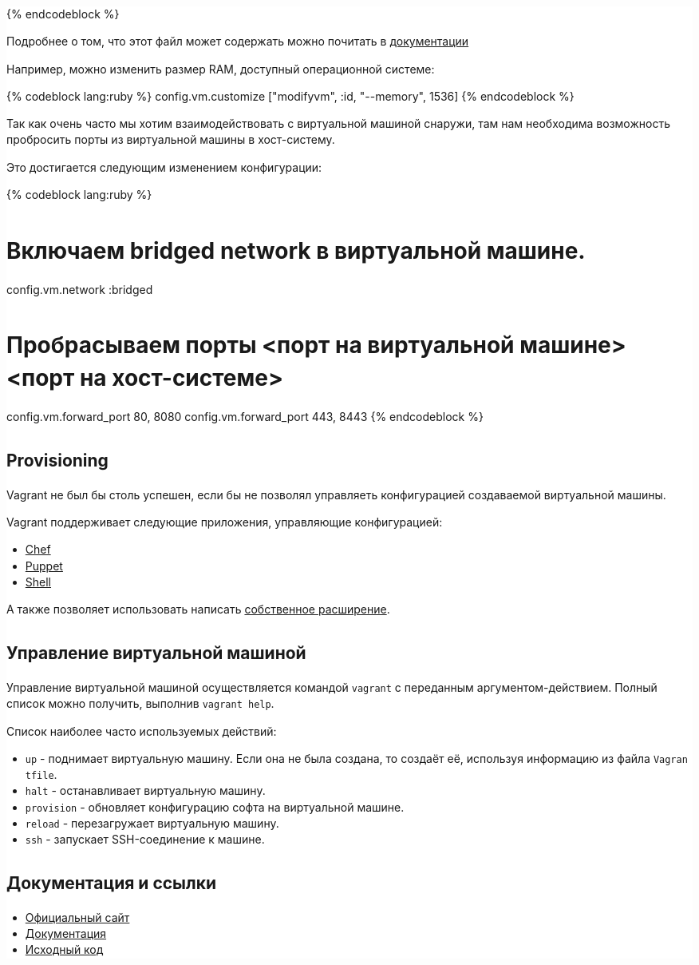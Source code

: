 {% endcodeblock %}

Подробнее о том, что этот файл может содержать можно почитать в [документации](http://vagrantup.com/v1/docs/vagrantfile.html)

Например, можно изменить размер RAM, доступный операционной системе:

{% codeblock lang:ruby %}
    config.vm.customize ["modifyvm", :id, "--memory", 1536]
{% endcodeblock %}

Так как очень часто мы хотим взаимодействовать с виртуальной машиной снаружи, там нам необходима возможность пробросить порты из виртуальной машины в хост-систему.

Это достигается следующим изменением конфигурации:

{% codeblock lang:ruby %}
  # Включаем bridged network в виртуальной машине.
  config.vm.network :bridged

  # Пробрасываем порты <порт на виртуальной машине> <порт на хост-системе>
  config.vm.forward_port 80, 8080
  config.vm.forward_port 443, 8443
{% endcodeblock %}


## Provisioning

Vagrant не был бы столь успешен, если бы не позволял управляеть конфигурацией создаваемой виртуальной машины.

Vagrant поддерживает следующие приложения, управляющие конфигурацией:

 * [Chef](http://wiki.opscode.com/display/chef/Home)
 * [Puppet](http://puppetlabs.com/puppet/puppet-open-source/)
 * [Shell](http://www.gnu.org/software/bash/manual/bashref.html)

А также позволяет использовать написать [собственное расширение](http://vagrantup.com/v1/docs/provisioners/others.html).

## Управление виртуальной машиной

Управление виртуальной машиной осуществляется командой `vagrant` с переданным аргументом-действием. Полный список можно получить, выполнив `vagrant help`.

Список наиболее часто используемых действий:

 * `up` - поднимает виртуальную машину. Если она не была создана, то создаёт её, используя информацию из файла `Vagrantfile`.
 * `halt` - останавливает виртуальную машину.
 * `provision` - обновляет конфигурацию софта на виртуальной машине.
 * `reload` - перезагружает виртуальную машину.
 * `ssh` - запускает SSH-соединение к машине.

## Документация и ссылки

 * [Официальный сайт](http://vagrantup.com/)
 * [Документация](http://vagrantup.com/v1/docs/index.html)
 * [Исходный код](https://github.com/mitchellh/vagrant)
